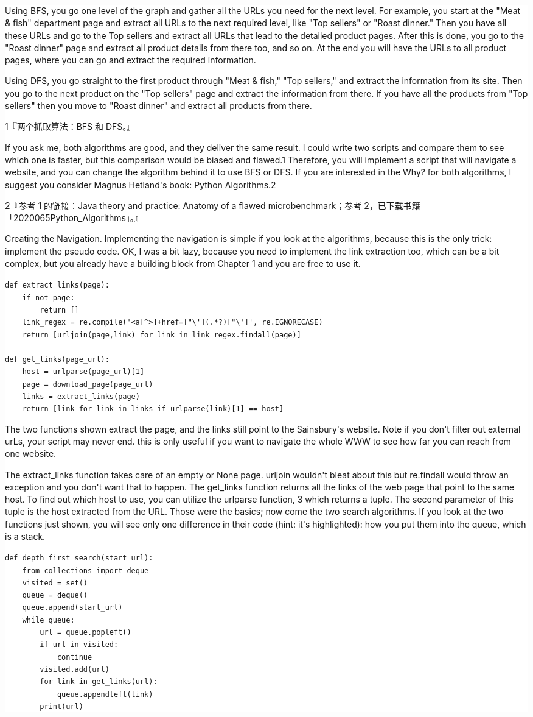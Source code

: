 Using BFS, you go one level of the graph and gather all the URLs you need for the next level. For example, you start at the "Meat & fish" department page and extract all URLs to the next required level, like "Top sellers" or "Roast dinner." Then you have all these URLs and go to the Top sellers and extract all URLs that lead to the detailed product pages. After this is done, you go to the "Roast dinner" page and extract all product details from there too, and so on. At the end you will have the URLs to all product pages, where you can go and extract the required information.

Using DFS, you go straight to the first product through "Meat & fish," "Top sellers," and extract the information from its site. Then you go to the next product on the "Top sellers" page and extract the information from there. If you have all the products from "Top sellers" then you move to "Roast dinner" and extract all products from there.

1『两个抓取算法：BFS 和 DFS。』

If you ask me, both algorithms are good, and they deliver the same result. I could write two scripts and compare them to see which one is faster, but this comparison would be biased and flawed.1 Therefore, you will implement a script that will navigate a website, and you can change the algorithm behind it to use BFS or DFS. If you are interested in the Why? for both algorithms, I suggest you consider Magnus Hetland's book: Python Algorithms.2 

2『参考 1 的链接：[Java theory and practice: Anatomy of a flawed microbenchmark](https://www.ibm.com/developerworks/library/j-jtp02225/index.html)；参考 2，已下载书籍「2020065Python_Algorithms」。』

Creating the Navigation. Implementing the navigation is simple if you look at the algorithms, because this is the only trick: implement the pseudo code. OK, I was a bit lazy, because you need to implement the link extraction too, which can be a bit complex, but you already have a building block from Chapter 1 and you are free to use it.

```
def extract_links(page):
    if not page:
        return []
    link_regex = re.compile('<a[^>]+href=["\'](.*?)["\']', re.IGNORECASE)
    return [urljoin(page,link) for link in link_regex.findall(page)]

def get_links(page_url):
    host = urlparse(page_url)[1]
    page = download_page(page_url)
    links = extract_links(page)
    return [link for link in links if urlparse(link)[1] == host]
```

The two functions shown extract the page, and the links still point to the Sainsbury's website. Note if you don't filter out external urLs, your script may never end. this is only useful if you want to navigate the whole WWW to see how far you can reach from one website.

The extract_links function takes care of an empty or None page. urljoin wouldn't bleat about this but re.findall would throw an exception and you don't want that to happen. The get_links function returns all the links of the web page that point to the same host. To find out which host to use, you can utilize the urlparse function, 3 which returns a tuple. The second parameter of this tuple is the host extracted from the URL. Those were the basics; now come the two search algorithms. If you look at the two functions just shown, you will see only one difference in their code (hint: it's highlighted): how you put them into the queue, which is a stack.

```
def depth_first_search(start_url):
    from collections import deque
    visited = set()
    queue = deque()
    queue.append(start_url)
    while queue:
        url = queue.popleft()
        if url in visited:
            continue
        visited.add(url)
        for link in get_links(url):
            queue.appendleft(link)
        print(url)
```